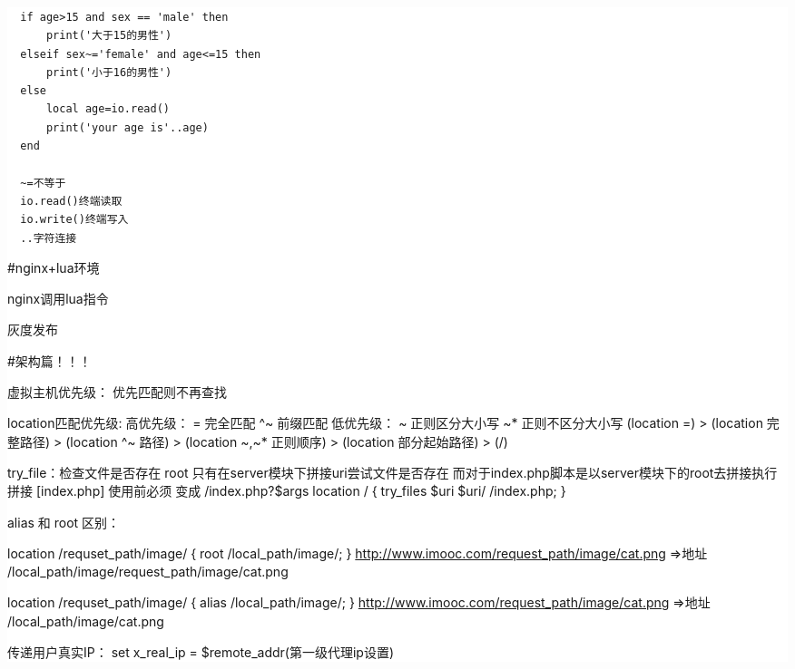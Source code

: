       if age>15 and sex == 'male' then
          print('大于15的男性')
      elseif sex~='female' and age<=15 then
          print('小于16的男性')
      else
          local age=io.read()
          print('your age is'..age)
      end

      ~=不等于
      io.read()终端读取
      io.write()终端写入
      ..字符连接


#nginx+lua环境

  nginx调用lua指令

  灰度发布




#架构篇！！！

   虚拟主机优先级：
      优先匹配则不再查找

   location匹配优先级:
      高优先级：
      =   完全匹配
      ^~  前缀匹配
      低优先级：
      ~    正则区分大小写
      ~*   正则不区分大小写
    (location =) > (location 完整路径) > (location ^~ 路径) > (location ~,~* 正则顺序) > (location 部分起始路径) > (/)

   try_file：检查文件是否存在   root 只有在server模块下拼接uri尝试文件是否存在  而对于index.php脚本是以server模块下的root去拼接执行  拼接 [index.php] 使用前必须 变成 /index.php?$args
      location / {
        try_files $uri $uri/ /index.php;
      }

   alias 和 root 区别：

   location /requset_path/image/ {
      root /local_path/image/;
   }
   http://www.imooc.com/request_path/image/cat.png  =>地址  /local_path/image/request_path/image/cat.png

   location /requset_path/image/ {
      alias /local_path/image/;
   }
   http://www.imooc.com/request_path/image/cat.png  =>地址  /local_path/image/cat.png


   传递用户真实IP：
   set x_real_ip = $remote_addr(第一级代理ip设置)
